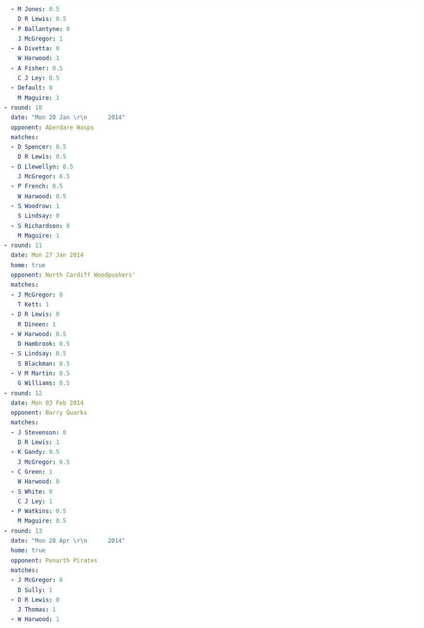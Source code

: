 ```yaml
  - M Jones: 0.5
    D R Lewis: 0.5
  - P Ballantyne: 0
    J McGregor: 1
  - A Divetta: 0
    W Harwood: 1
  - A Fisher: 0.5
    C J Ley: 0.5
  - Default: 0
    M Maguire: 1
- round: 10
  date: "Mon 20 Jan \r\n      2014"
  opponent: Aberdare Wasps
  matches:
  - D Spencer: 0.5
    D R Lewis: 0.5
  - D Llewellyn: 0.5
    J McGregor: 0.5
  - P French: 0.5
    W Harwood: 0.5
  - S Woodrow: 1
    S Lindsay: 0
  - S Richardson: 0
    M Maguire: 1
- round: 11
  date: Mon 27 Jan 2014
  home: true
  opponent: North Cardiff Woodpushers'
  matches:
  - J McGregor: 0
    T Kett: 1
  - D R Lewis: 0
    R Dineen: 1
  - W Harwood: 0.5
    D Hambrook: 0.5
  - S Lindsay: 0.5
    S Blackman: 0.5
  - V M Martin: 0.5
    G Williams: 0.5
- round: 12
  date: Mon 03 Feb 2014
  opponent: Barry Quarks
  matches:
  - J Stevenson: 0
    D R Lewis: 1
  - K Gandy: 0.5
    J McGregor: 0.5
  - C Green: 1
    W Harwood: 0
  - S White: 0
    C J Ley: 1
  - P Watkins: 0.5
    M Maguire: 0.5
- round: 13
  date: "Mon 28 Apr \r\n      2014"
  home: true
  opponent: Penarth Pirates
  matches:
  - J McGregor: 0
    D Sully: 1
  - D R Lewis: 0
    J Thomas: 1
  - W Harwood: 1
```